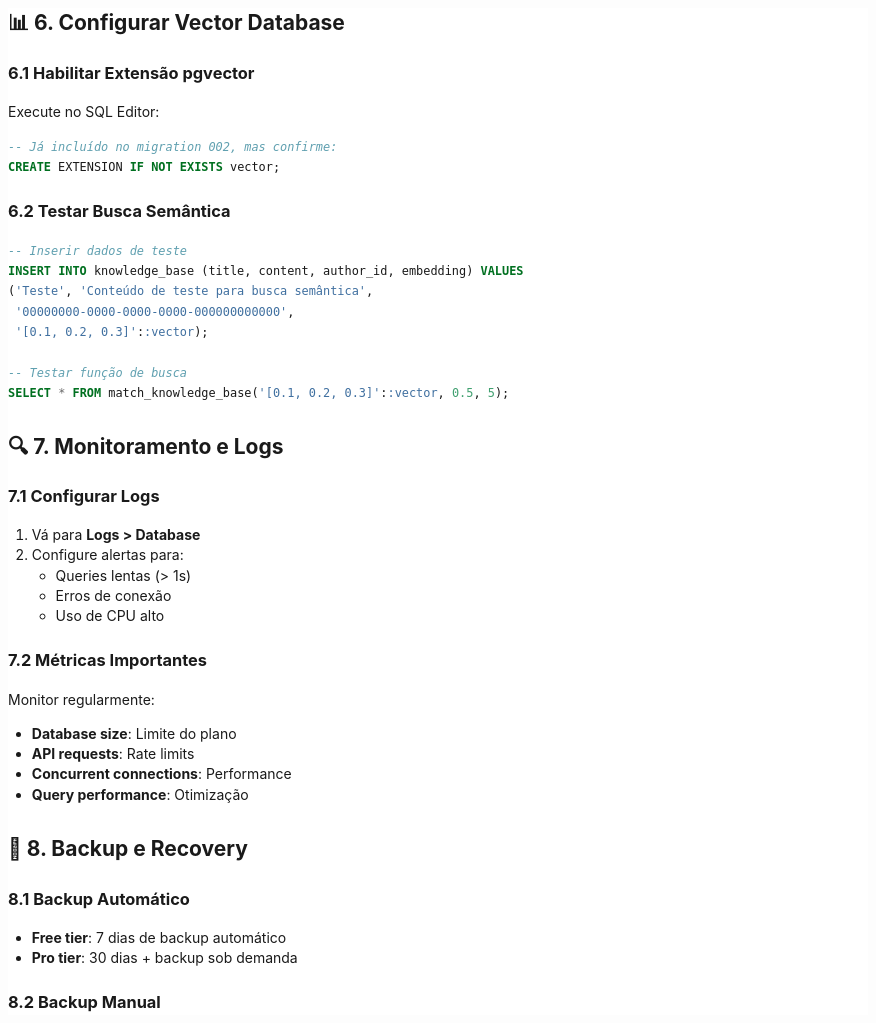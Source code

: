## 📊 6. Configurar Vector Database

### 6.1 Habilitar Extensão pgvector

Execute no SQL Editor:

```sql
-- Já incluído no migration 002, mas confirme:
CREATE EXTENSION IF NOT EXISTS vector;
```

### 6.2 Testar Busca Semântica

```sql
-- Inserir dados de teste
INSERT INTO knowledge_base (title, content, author_id, embedding) VALUES
('Teste', 'Conteúdo de teste para busca semântica',
 '00000000-0000-0000-0000-000000000000',
 '[0.1, 0.2, 0.3]'::vector);

-- Testar função de busca
SELECT * FROM match_knowledge_base('[0.1, 0.2, 0.3]'::vector, 0.5, 5);
```

## 🔍 7. Monitoramento e Logs

### 7.1 Configurar Logs

1. Vá para **Logs > Database**
2. Configure alertas para:
   - Queries lentas (> 1s)
   - Erros de conexão
   - Uso de CPU alto

### 7.2 Métricas Importantes

Monitor regularmente:

- **Database size**: Limite do plano
- **API requests**: Rate limits
- **Concurrent connections**: Performance
- **Query performance**: Otimização

## 🚨 8. Backup e Recovery

### 8.1 Backup Automático

- **Free tier**: 7 dias de backup automático
- **Pro tier**: 30 dias + backup sob demanda

### 8.2 Backup Manual
